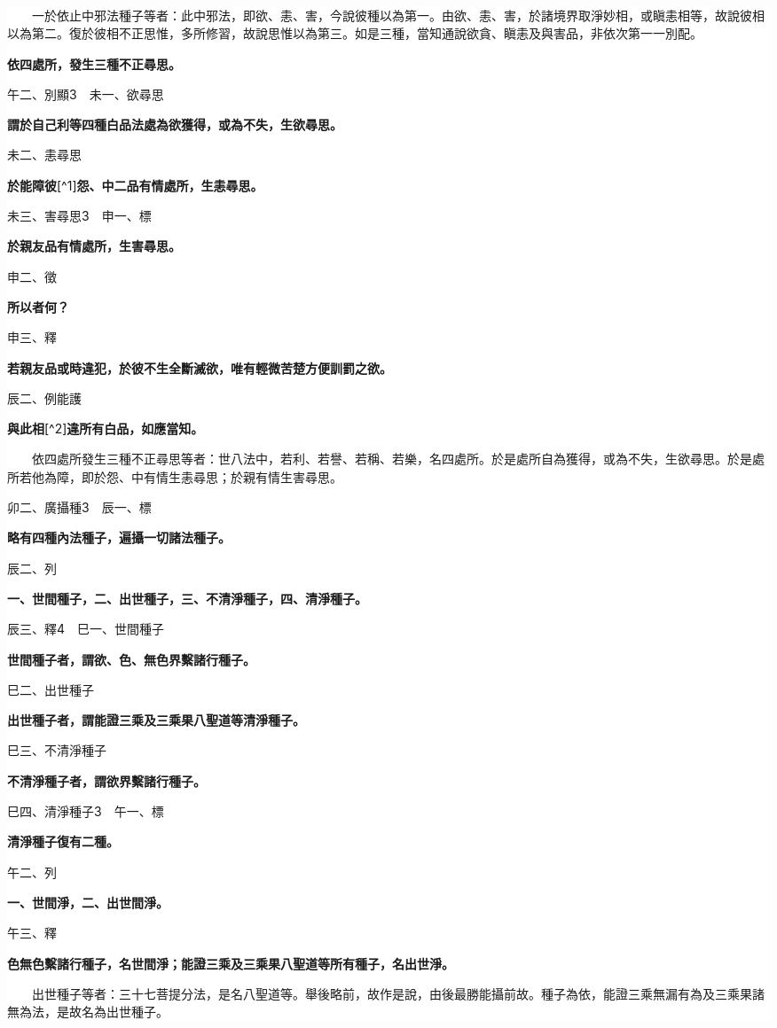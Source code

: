 　　一於依止中邪法種子等者：此中邪法，即欲、恚、害，今說彼種以為第一。由欲、恚、害，於諸境界取淨妙相，或瞋恚相等，故說彼相以為第二。復於彼相不正思惟，多所修習，故說思惟以為第三。如是三種，當知通說欲貪、瞋恚及與害品，非依次第一一別配。

**依四處所，發生三種不正尋思。**

午二、別顯3　未一、欲尋思

**謂於自己利等四種白品法處為欲獲得，或為不失，生欲尋思。**

未二、恚尋思

**於能障彼**[^1]**怨、中二品有情處所，生恚尋思。**

未三、害尋思3　申一、標

**於親友品有情處所，生害尋思。**

申二、徵

**所以者何？**

申三、釋

**若親友品或時違犯，於彼不生全斷滅欲，唯有輕微苦楚方便訓罰之欲。**

辰二、例能護

**與此相**[^2]**違所有白品，如應當知。**

　　依四處所發生三種不正尋思等者：世八法中，若利、若譽、若稱、若樂，名四處所。於是處所自為獲得，或為不失，生欲尋思。於是處所若他為障，即於怨、中有情生恚尋思；於親有情生害尋思。

卯二、廣攝種3　辰一、標

**略有四種內法種子，遍攝一切諸法種子。**

辰二、列

**一、世間種子，二、出世種子，三、不清淨種子，四、清淨種子。**

辰三、釋4　巳一、世間種子

**世間種子者，謂欲、色、無色界繫諸行種子。**

巳二、出世種子

**出世種子者，謂能證三乘及三乘果八聖道等清淨種子。**

巳三、不清淨種子

**不清淨種子者，謂欲界繫諸行種子。**

巳四、清淨種子3　午一、標

**清淨種子復有二種。**

午二、列

**一、世間淨，二、出世間淨。**

午三、釋

**色無色繫諸行種子，名世間淨；能證三乘及三乘果八聖道等所有種子，名出世淨。**

　　出世種子等者：三十七菩提分法，是名八聖道等。舉後略前，故作是說，由後最勝能攝前故。種子為依，能證三乘無漏有為及三乘果諸無為法，是故名為出世種子。
